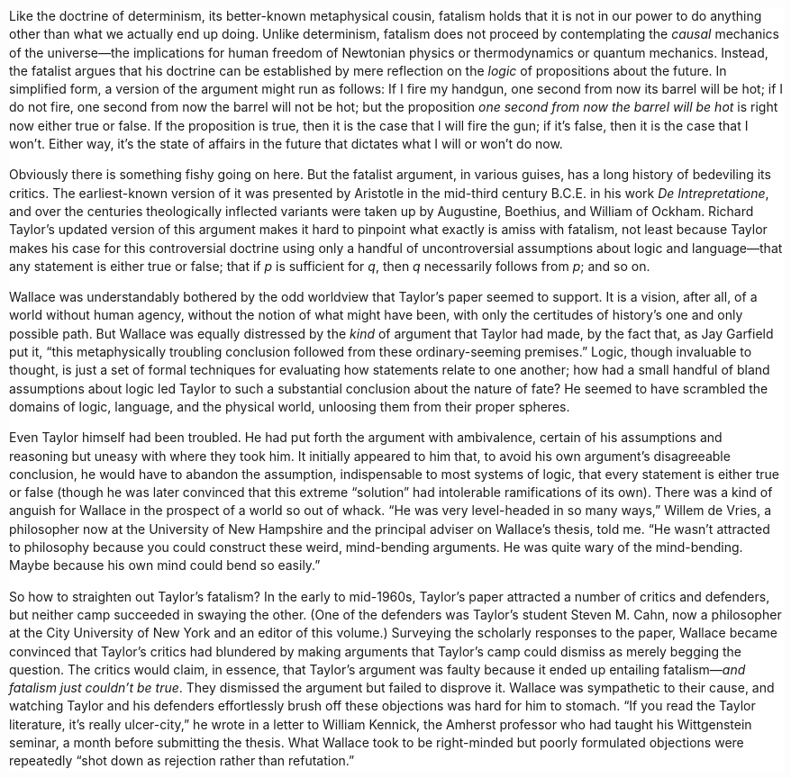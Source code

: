 Like the doctrine of determinism, its better-known metaphysical cousin, fatalism holds that it is not in our power to do anything other than what we actually end up doing. Unlike determinism, fatalism does not proceed by contemplating the _causal_ mechanics of the universe—the implications for human freedom of Newtonian physics or thermodynamics or quantum mechanics. Instead, the fatalist argues that his doctrine can be established by mere reflection on the _logic_ of propositions about the future. In simplified form, a version of the argument might run as follows: If I fire my handgun, one second from now its barrel will be hot; if I do not fire, one second from now the barrel will not be hot; but the proposition _one second from now the barrel will be hot_ is right now either true or false. If the proposition is true, then it is the case that I will fire the gun; if it’s false, then it is the case that I won’t. Either way, it’s the state of affairs in the future that dictates what I will or won’t do now.

Obviously there is something fishy going on here. But the fatalist argument, in various guises, has a long history of bedeviling its critics. The earliest-known version of it was presented by Aristotle in the mid-third century B.C.E. in his work _De Intrepretatione_, and over the centuries theologically inflected variants were taken up by Augustine, Boethius, and William of Ockham. Richard Taylor’s updated version of this argument makes it hard to pinpoint what exactly is amiss with fatalism, not least because Taylor makes his case for this controversial doctrine using only a handful of uncontroversial assumptions about logic and language—that any statement is either true or false; that if _p_ is sufficient for _q_, then _q_ necessarily follows from _p_; and so on.

Wallace was understandably bothered by the odd worldview that Taylor’s paper seemed to support. It is a vision, after all, of a world without human agency, without the notion of what might have been, with only the certitudes of history’s one and only possible path. But Wallace was equally distressed by the _kind_ of argument that Taylor had made, by the fact that, as Jay Garfield put it, “this metaphysically troubling conclusion followed from these ordinary-seeming premises.” Logic, though invaluable to thought, is just a set of formal techniques for evaluating how statements relate to one another; how had a small handful of bland assumptions about logic led Taylor to such a substantial conclusion about the nature of fate? He seemed to have scrambled the domains of logic, language, and the physical world, unloosing them from their proper spheres.

Even Taylor himself had been troubled. He had put forth the argument with ambivalence, certain of his assumptions and reasoning but uneasy with where they took him. It initially appeared to him that, to avoid his own argument’s disagreeable conclusion, he would have to abandon the assumption, indispensable to most systems of logic, that every statement is either true or false (though he was later convinced that this extreme “solution” had intolerable ramifications of its own). There was a kind of anguish for Wallace in the prospect of a world so out of whack. “He was very level-headed in so many ways,” Willem de Vries, a philosopher now at the University of New Hampshire and the principal adviser on Wallace’s thesis, told me. “He wasn’t attracted to philosophy because you could construct these weird, mind-bending arguments. He was quite wary of the mind-bending. Maybe because his own mind could bend so easily.”

So how to straighten out Taylor’s fatalism? In the early to mid-1960s, Taylor’s paper attracted a number of critics and defenders, but neither camp succeeded in swaying the other. (One of the defenders was Taylor’s student Steven M. Cahn, now a philosopher at the City University of New York and an editor of this volume.) Surveying the scholarly responses to the paper, Wallace became convinced that Taylor’s critics had blundered by making arguments that Taylor’s camp could dismiss as merely begging the question. The critics would claim, in essence, that Taylor’s argument was faulty because it ended up entailing fatalism—_and fatalism just couldn’t be true_. They dismissed the argument but failed to disprove it. Wallace was sympathetic to their cause, and watching Taylor and his defenders effortlessly brush off these objections was hard for him to stomach. “If you read the Taylor literature, it’s really ulcer-city,” he wrote in a letter to William Kennick, the Amherst professor who had taught his Wittgenstein seminar, a month before submitting the thesis. What Wallace took to be right-minded but poorly formulated objections were repeatedly “shot down as rejection rather than refutation.”
